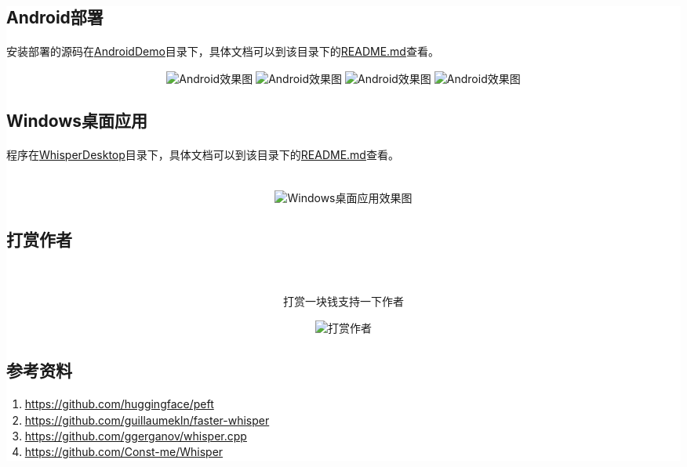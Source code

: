 

<a name='Android部署'></a>
## Android部署

安装部署的源码在[AndroidDemo](./AndroidDemo)目录下，具体文档可以到该目录下的[README.md](AndroidDemo/README.md)查看。
<br/>
<div align="center">
<img src="./docs/images/android2.jpg" alt="Android效果图" width="200">
<img src="./docs/images/android1.jpg" alt="Android效果图" width="200">
<img src="./docs/images/android3.jpg" alt="Android效果图" width="200">
<img src="./docs/images/android4.jpg" alt="Android效果图" width="200">
</div>


<a name='Windows桌面应用'></a>
## Windows桌面应用

程序在[WhisperDesktop](./WhisperDesktop)目录下，具体文档可以到该目录下的[README.md](WhisperDesktop/README.md)查看。

<br/>
<div align="center">
<img src="./docs/images/desktop1.jpg" alt="Windows桌面应用效果图">
</div>


<a name='打赏作者'></a>
## 打赏作者

<br/>
<div align="center">
<p>打赏一块钱支持一下作者</p>
<img src="https://yeyupiaoling.cn/reward.png" alt="打赏作者" width="400">
</div>

## 参考资料

1. https://github.com/huggingface/peft
2. https://github.com/guillaumekln/faster-whisper
3. https://github.com/ggerganov/whisper.cpp
4. https://github.com/Const-me/Whisper
